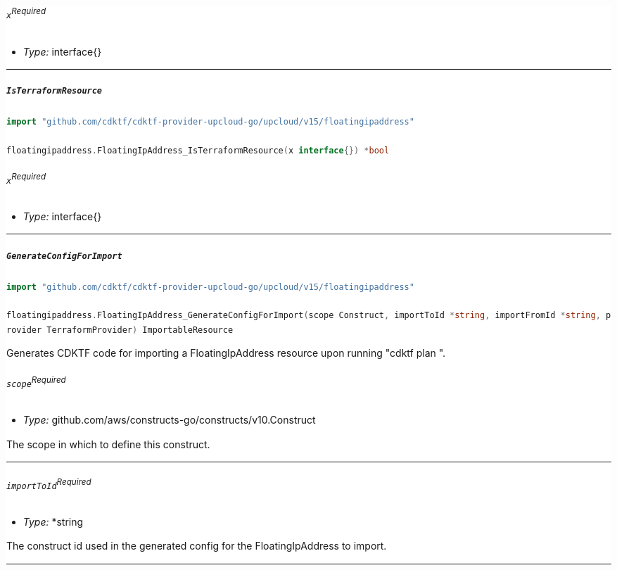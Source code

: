 ###### `x`<sup>Required</sup> <a name="x" id="@cdktf/provider-upcloud.floatingIpAddress.FloatingIpAddress.isTerraformElement.parameter.x"></a>

- *Type:* interface{}

---

##### `IsTerraformResource` <a name="IsTerraformResource" id="@cdktf/provider-upcloud.floatingIpAddress.FloatingIpAddress.isTerraformResource"></a>

```go
import "github.com/cdktf/cdktf-provider-upcloud-go/upcloud/v15/floatingipaddress"

floatingipaddress.FloatingIpAddress_IsTerraformResource(x interface{}) *bool
```

###### `x`<sup>Required</sup> <a name="x" id="@cdktf/provider-upcloud.floatingIpAddress.FloatingIpAddress.isTerraformResource.parameter.x"></a>

- *Type:* interface{}

---

##### `GenerateConfigForImport` <a name="GenerateConfigForImport" id="@cdktf/provider-upcloud.floatingIpAddress.FloatingIpAddress.generateConfigForImport"></a>

```go
import "github.com/cdktf/cdktf-provider-upcloud-go/upcloud/v15/floatingipaddress"

floatingipaddress.FloatingIpAddress_GenerateConfigForImport(scope Construct, importToId *string, importFromId *string, provider TerraformProvider) ImportableResource
```

Generates CDKTF code for importing a FloatingIpAddress resource upon running "cdktf plan <stack-name>".

###### `scope`<sup>Required</sup> <a name="scope" id="@cdktf/provider-upcloud.floatingIpAddress.FloatingIpAddress.generateConfigForImport.parameter.scope"></a>

- *Type:* github.com/aws/constructs-go/constructs/v10.Construct

The scope in which to define this construct.

---

###### `importToId`<sup>Required</sup> <a name="importToId" id="@cdktf/provider-upcloud.floatingIpAddress.FloatingIpAddress.generateConfigForImport.parameter.importToId"></a>

- *Type:* *string

The construct id used in the generated config for the FloatingIpAddress to import.

---